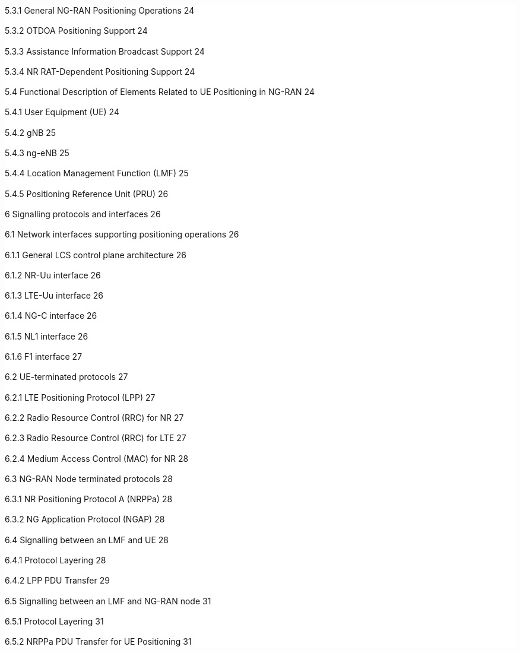 5.3.1 General NG-RAN Positioning Operations 24

5.3.2 OTDOA Positioning Support 24

5.3.3 Assistance Information Broadcast Support 24

5.3.4 NR RAT-Dependent Positioning Support 24

5.4 Functional Description of Elements Related to UE Positioning in
NG-RAN 24

5.4.1 User Equipment (UE) 24

5.4.2 gNB 25

5.4.3 ng-eNB 25

5.4.4 Location Management Function (LMF) 25

5.4.5 Positioning Reference Unit (PRU) 26

6 Signalling protocols and interfaces 26

6.1 Network interfaces supporting positioning operations 26

6.1.1 General LCS control plane architecture 26

6.1.2 NR-Uu interface 26

6.1.3 LTE-Uu interface 26

6.1.4 NG-C interface 26

6.1.5 NL1 interface 26

6.1.6 F1 interface 27

6.2 UE-terminated protocols 27

6.2.1 LTE Positioning Protocol (LPP) 27

6.2.2 Radio Resource Control (RRC) for NR 27

6.2.3 Radio Resource Control (RRC) for LTE 27

6.2.4 Medium Access Control (MAC) for NR 28

6.3 NG-RAN Node terminated protocols 28

6.3.1 NR Positioning Protocol A (NRPPa) 28

6.3.2 NG Application Protocol (NGAP) 28

6.4 Signalling between an LMF and UE 28

6.4.1 Protocol Layering 28

6.4.2 LPP PDU Transfer 29

6.5 Signalling between an LMF and NG-RAN node 31

6.5.1 Protocol Layering 31

6.5.2 NRPPa PDU Transfer for UE Positioning 31
